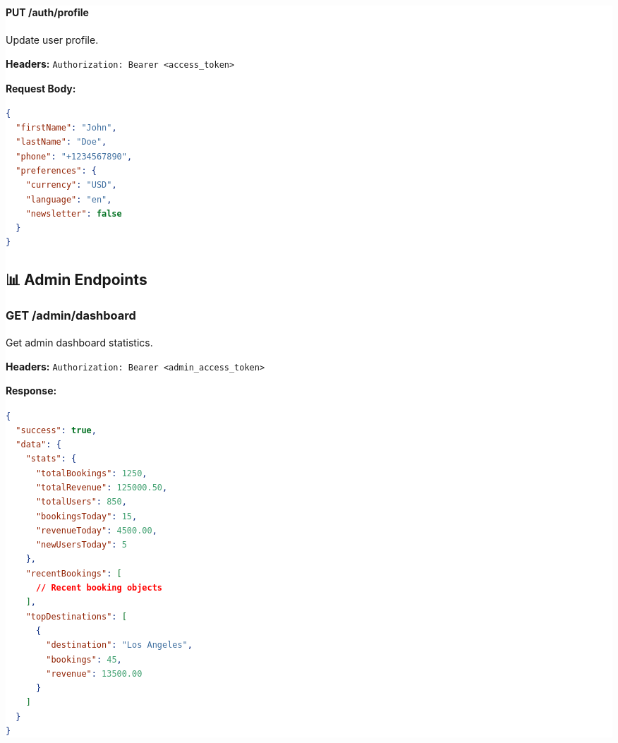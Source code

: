 #### PUT /auth/profile
Update user profile.

**Headers:** `Authorization: Bearer <access_token>`

**Request Body:**
```json
{
  "firstName": "John",
  "lastName": "Doe",
  "phone": "+1234567890",
  "preferences": {
    "currency": "USD",
    "language": "en",
    "newsletter": false
  }
}
```

## 📊 Admin Endpoints

### GET /admin/dashboard
Get admin dashboard statistics.

**Headers:** `Authorization: Bearer <admin_access_token>`

**Response:**
```json
{
  "success": true,
  "data": {
    "stats": {
      "totalBookings": 1250,
      "totalRevenue": 125000.50,
      "totalUsers": 850,
      "bookingsToday": 15,
      "revenueToday": 4500.00,
      "newUsersToday": 5
    },
    "recentBookings": [
      // Recent booking objects
    ],
    "topDestinations": [
      {
        "destination": "Los Angeles",
        "bookings": 45,
        "revenue": 13500.00
      }
    ]
  }
}
```
